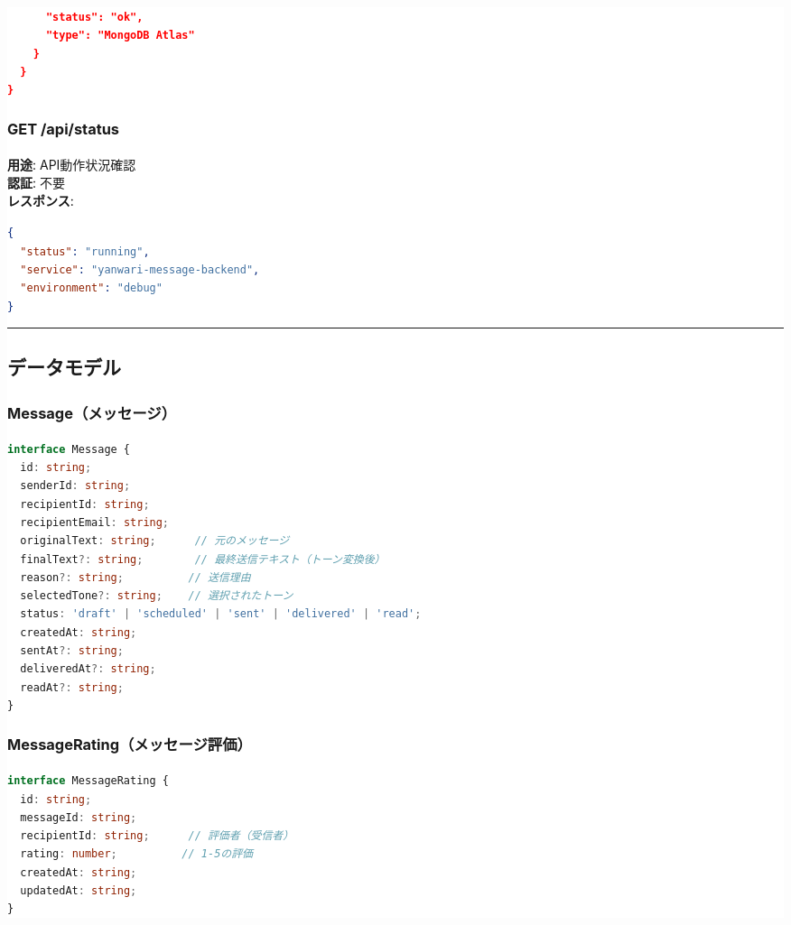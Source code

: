 ```json
      "status": "ok", 
      "type": "MongoDB Atlas"
    }
  }
}
```

### GET /api/status  
**用途**: API動作状況確認  
**認証**: 不要  
**レスポンス**:
```json
{
  "status": "running",
  "service": "yanwari-message-backend",
  "environment": "debug"
}
```

---

## データモデル

### Message（メッセージ）
```typescript
interface Message {
  id: string;
  senderId: string;
  recipientId: string;
  recipientEmail: string;
  originalText: string;      // 元のメッセージ
  finalText?: string;        // 最終送信テキスト（トーン変換後）
  reason?: string;          // 送信理由
  selectedTone?: string;    // 選択されたトーン
  status: 'draft' | 'scheduled' | 'sent' | 'delivered' | 'read';
  createdAt: string;
  sentAt?: string;
  deliveredAt?: string;
  readAt?: string;
}
```

### MessageRating（メッセージ評価）
```typescript  
interface MessageRating {
  id: string;
  messageId: string;
  recipientId: string;      // 評価者（受信者）
  rating: number;          // 1-5の評価
  createdAt: string;
  updatedAt: string;
}
```
